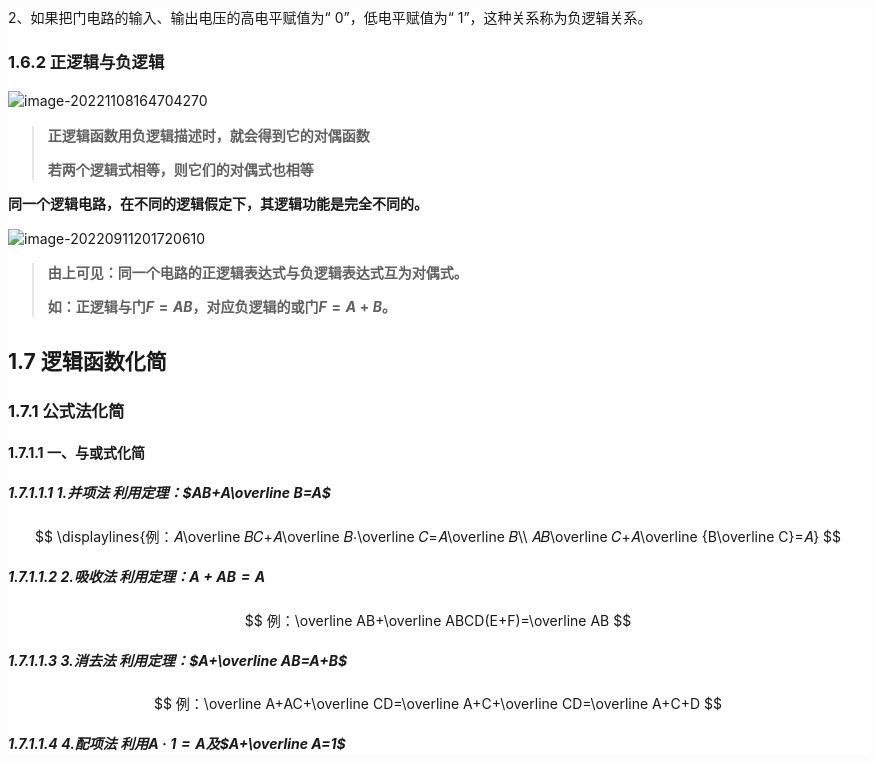 2、如果把门电路的输入、输出电压的高电平赋值为“ 0”，低电平赋值为“ 1”，这种关系称为负逻辑关系。

### 1.6.2  正逻辑与负逻辑

![image-20221108164704270](https://picgo-1310230783.cos.ap-chengdu.myqcloud.com/img/image-20221108164704270.png)

> **正逻辑函数用负逻辑描述时，就会得到它的对偶函数**
>
> **若两个逻辑式相等，则它们的对偶式也相等**

**同一个逻辑电路，在不同的逻辑假定下，其逻辑功能是完全不同的。**

![image-20220911201720610](https://picgo-1310230783.cos.ap-chengdu.myqcloud.com/img/image-20220911201720610.png)

> **由上可见：同一个电路的正逻辑表达式与负逻辑表达式互为对偶式。**
>
> **如：正逻辑与门$F=AB$，对应负逻辑的或门$F=A+B$。**

## 1.7  逻辑函数化简

### 1.7.1  公式法化简

#### 1.7.1.1  一、与或式化简

##### 1.7.1.1.1  1.并项法	利用定理：$AB+A\overline B=A$

$$
\displaylines{例：𝐴\overline 𝐵𝐶+𝐴\overline 𝐵⋅\overline 𝐶=𝐴\overline 𝐵\\
𝐴𝐵\overline 𝐶+𝐴\overline {B\overline C}=𝐴}
$$

##### 1.7.1.1.2  2.吸收法	利用定理：$A+AB=A$

$$
例：\overline AB+\overline ABCD(E+F)=\overline AB
$$

##### 1.7.1.1.3  3.消去法	利用定理：$A+\overline AB=A+B$

$$
例：\overline A+AC+\overline CD=\overline A+C+\overline CD=\overline A+C+D
$$

##### 1.7.1.1.4  4.配项法	利用$A·1=A$及$A+\overline A=1$

